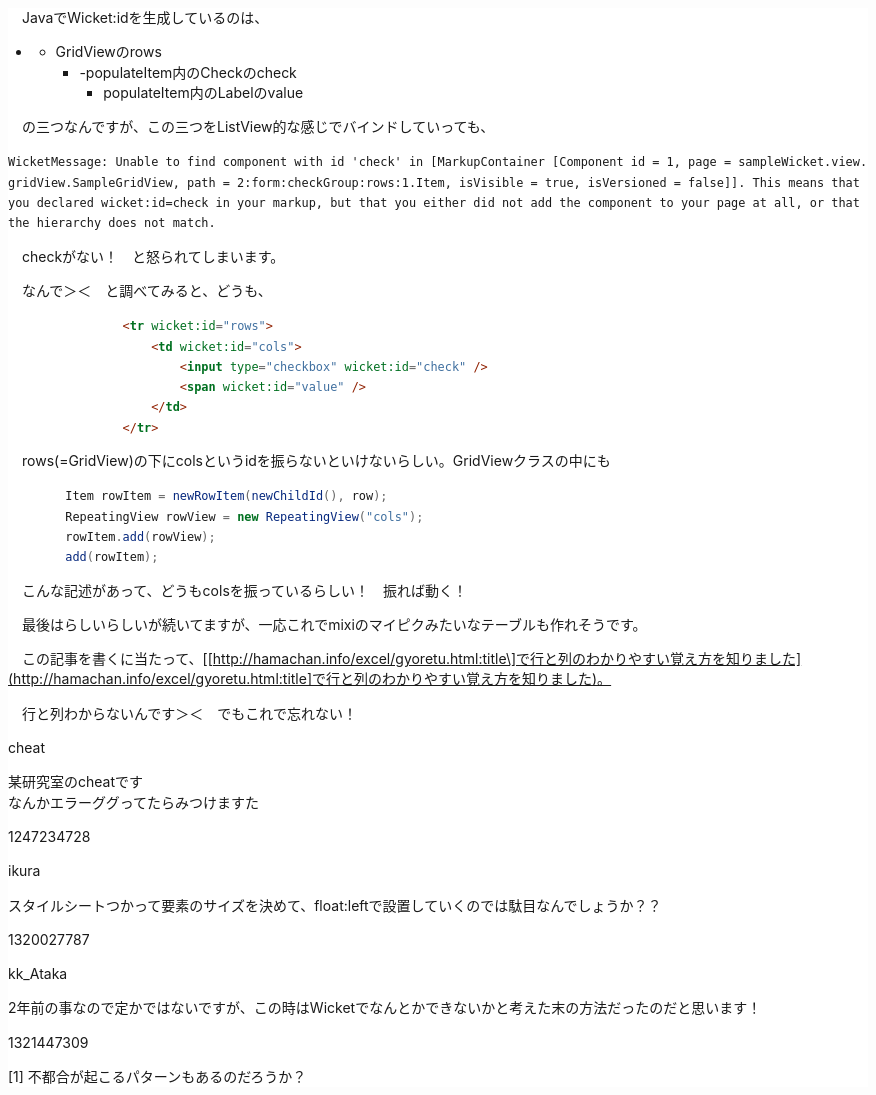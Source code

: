 　JavaでWicket:idを生成しているのは、

-   -   GridViewのrows
        -   -populateItem内のCheckのcheck
            -   populateItem内のLabelのvalue

　の三つなんですが、この三つをListView的な感じでバインドしていっても、

    WicketMessage: Unable to find component with id 'check' in [MarkupContainer [Component id = 1, page = sampleWicket.view.gridView.SampleGridView, path = 2:form:checkGroup:rows:1.Item, isVisible = true, isVersioned = false]]. This means that you declared wicket:id=check in your markup, but that you either did not add the component to your page at all, or that the hierarchy does not match.

　checkがない！　と怒られてしまいます。

　なんで＞＜　と調べてみると、どうも、

``` html
                <tr wicket:id="rows">
                    <td wicket:id="cols">
                        <input type="checkbox" wicket:id="check" />
                        <span wicket:id="value" />
                    </td>
                </tr>
```

　rows(=GridView)の下にcolsというidを振らないといけないらしい。GridViewクラスの中にも

``` java
        Item rowItem = newRowItem(newChildId(), row);
        RepeatingView rowView = new RepeatingView("cols");
        rowItem.add(rowView);
        add(rowItem);
```

　こんな記述があって、どうもcolsを振っているらしい！　振れば動く！

　最後はらしいらしいが続いてますが、一応これでmixiのマイピクみたいなテーブルも作れそうです。

　この記事を書くに当たって、\[[http://hamachan.info/excel/gyoretu.html:title\]で行と列のわかりやすい覚え方を知りました](http://hamachan.info/excel/gyoretu.html:title]で行と列のわかりやすい覚え方を知りました)。

　行と列わからないんです＞＜　でもこれで忘れない！

cheat

某研究室のcheatです<br>なんかエラーググってたらみつけますた

1247234728

ikura

スタイルシートつかって要素のサイズを決めて、float:leftで設置していくのでは駄目なんでしょうか？？

1320027787

kk\_Ataka

2年前の事なので定かではないですが、この時はWicketでなんとかできないかと考えた末の方法だったのだと思います！

1321447309

[1] 不都合が起こるパターンもあるのだろうか？
